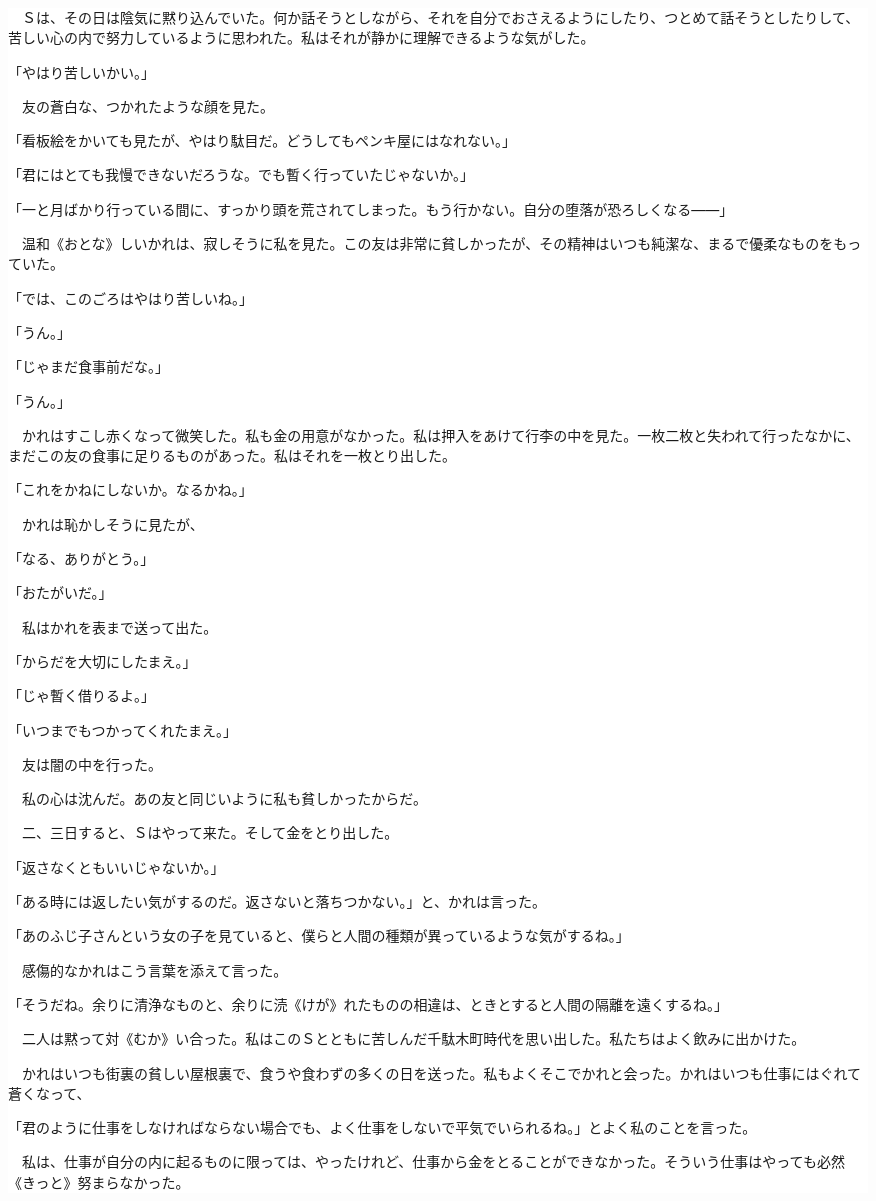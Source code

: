 　Ｓは、その日は陰気に黙り込んでいた。何か話そうとしながら、それを自分でおさえるようにしたり、つとめて話そうとしたりして、苦しい心の内で努力しているように思われた。私はそれが静かに理解できるような気がした。

「やはり苦しいかい。」

　友の蒼白な、つかれたような顔を見た。

「看板絵をかいても見たが、やはり駄目だ。どうしてもペンキ屋にはなれない。」

「君にはとても我慢できないだろうな。でも暫く行っていたじゃないか。」

「一と月ばかり行っている間に、すっかり頭を荒されてしまった。もう行かない。自分の堕落が恐ろしくなる――」

　温和《おとな》しいかれは、寂しそうに私を見た。この友は非常に貧しかったが、その精神はいつも純潔な、まるで優柔なものをもっていた。

「では、このごろはやはり苦しいね。」

「うん。」

「じゃまだ食事前だな。」

「うん。」

　かれはすこし赤くなって微笑した。私も金の用意がなかった。私は押入をあけて行李の中を見た。一枚二枚と失われて行ったなかに、まだこの友の食事に足りるものがあった。私はそれを一枚とり出した。

「これをかねにしないか。なるかね。」

　かれは恥かしそうに見たが、

「なる、ありがとう。」

「おたがいだ。」

　私はかれを表まで送って出た。

「からだを大切にしたまえ。」

「じゃ暫く借りるよ。」

「いつまでもつかってくれたまえ。」

　友は闇の中を行った。

　私の心は沈んだ。あの友と同じいように私も貧しかったからだ。

　二、三日すると、Ｓはやって来た。そして金をとり出した。

「返さなくともいいじゃないか。」

「ある時には返したい気がするのだ。返さないと落ちつかない。」と、かれは言った。

「あのふじ子さんという女の子を見ていると、僕らと人間の種類が異っているような気がするね。」

　感傷的なかれはこう言葉を添えて言った。

「そうだね。余りに清浄なものと、余りに涜《けが》れたものの相違は、ときとすると人間の隔離を遠くするね。」

　二人は黙って対《むか》い合った。私はこのＳとともに苦しんだ千駄木町時代を思い出した。私たちはよく飲みに出かけた。

　かれはいつも街裏の貧しい屋根裏で、食うや食わずの多くの日を送った。私もよくそこでかれと会った。かれはいつも仕事にはぐれて蒼くなって、

「君のように仕事をしなければならない場合でも、よく仕事をしないで平気でいられるね。」とよく私のことを言った。

　私は、仕事が自分の内に起るものに限っては、やったけれど、仕事から金をとることができなかった。そういう仕事はやっても必然《きっと》努まらなかった。
